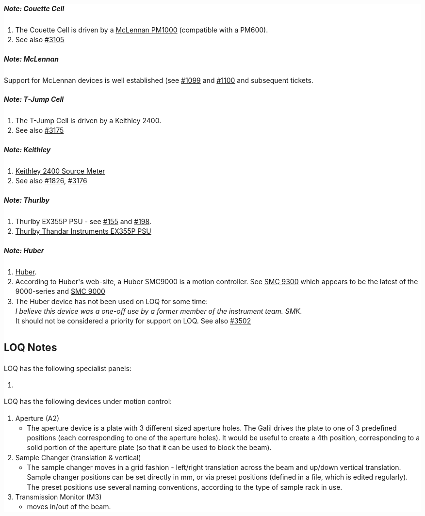 <a name="noteCouetteCell"></a>
##### Note: Couette Cell #####
1. The Couette Cell is driven by a [McLennan PM1000](#noteMcLennan) (compatible with a PM600).
2. See also [#3105](https://github.com/ISISComputingGroup/IBEX/issues/3105)

<a name="noteMcLennan"></a>
##### Note: McLennan #####
Support for McLennan devices is well established (see [#1099](https://github.com/ISISComputingGroup/IBEX/issues/1099) and [#1100](https://github.com/ISISComputingGroup/IBEX/issues/1100) and subsequent tickets.

<a name="noteTJumpCell"></a>
##### Note: T-Jump Cell #####
1. The T-Jump Cell is driven by a Keithley 2400.
2. See also [#3175](https://github.com/ISISComputingGroup/IBEX/issues/3175)

<a name="noteKeithley"></a>
##### Note: Keithley #####
1. [Keithley 2400 Source Meter](http://uk.tek.com/keithley-source-measure-units/keithley-smu-2400-series-sourcemeter)
2. See also [#1826](https://github.com/ISISComputingGroup/IBEX/issues/1826), [#3176](https://github.com/ISISComputingGroup/IBEX/issues/3176)

<a name="noteThurlby"></a>
##### Note: Thurlby #####
1. Thurlby EX355P PSU - see [#155](https://github.com/ISISComputingGroup/IBEX/issues/155) and [#198](https://github.com/ISISComputingGroup/IBEX/issues/198).
2. [Thurlby Thandar Instruments EX355P PSU](https://www.aimtti.com/product-category/dc-power-supplies/aim-ex-rseries)

<a name="noteHuber"></a>
##### Note: Huber #####
1. [Huber](https://www.xhuber.com/en/).
2. According to Huber's web-site, a Huber SMC9000 is a motion controller.  See [SMC 9300](https://www.xhuber.com/en/products/3-control/smc-9300/) which appears to be the latest of the 9000-series and [SMC 9000](https://www.xhuber.com/fileadmin/user_upload/downloads/usermanuals/9000_1103.pdf)
3. The Huber device has not been used on LOQ for some time: <br>
_I believe this device was a one-off use by a former member of the instrument team. SMK._<br>
It should not be considered a priority for support on LOQ.  See also [#3502](https://github.com/ISISComputingGroup/IBEX/issues/3502)

## LOQ Notes ##
LOQ has the following specialist panels:
1. <None>

LOQ has the following devices under motion control:
1. Aperture (A2)
   * The aperture device is a plate with 3 different sized aperture holes.  The Galil drives the plate to one of 3 predefined positions (each corresponding to one of the aperture holes).  It would be useful to create a 4th position, corresponding to a solid portion of the aperture plate (so that it can be used to block the beam).
2. Sample Changer (translation & vertical)
   * The sample changer moves in a grid fashion - left/right translation across the beam and up/down vertical translation.  Sample changer positions can be set directly in mm, or  via preset positions (defined in a file, which is edited regularly).  The preset positions use several naming conventions, according to the type of sample rack in use.
3. Transmission Monitor (M3)
   * moves in/out of the beam.
